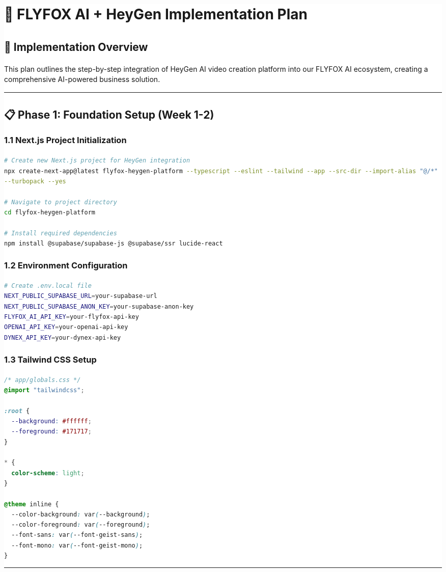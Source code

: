 # 🚀 FLYFOX AI + HeyGen Implementation Plan

## 🎯 **Implementation Overview**

This plan outlines the step-by-step integration of HeyGen AI video creation platform into our FLYFOX AI ecosystem, creating a comprehensive AI-powered business solution.

---

## 📋 **Phase 1: Foundation Setup (Week 1-2)**

### **1.1 Next.js Project Initialization**
```bash
# Create new Next.js project for HeyGen integration
npx create-next-app@latest flyfox-heygen-platform --typescript --eslint --tailwind --app --src-dir --import-alias "@/*" --turbopack --yes

# Navigate to project directory
cd flyfox-heygen-platform

# Install required dependencies
npm install @supabase/supabase-js @supabase/ssr lucide-react
```

### **1.2 Environment Configuration**
```bash
# Create .env.local file
NEXT_PUBLIC_SUPABASE_URL=your-supabase-url
NEXT_PUBLIC_SUPABASE_ANON_KEY=your-supabase-anon-key
FLYFOX_AI_API_KEY=your-flyfox-api-key
OPENAI_API_KEY=your-openai-api-key
DYNEX_API_KEY=your-dynex-api-key
```

### **1.3 Tailwind CSS Setup**
```css
/* app/globals.css */
@import "tailwindcss";

:root {
  --background: #ffffff;
  --foreground: #171717;
}

* {
  color-scheme: light;
}

@theme inline {
  --color-background: var(--background);
  --color-foreground: var(--foreground);
  --font-sans: var(--font-geist-sans);
  --font-mono: var(--font-geist-mono);
}
```

---